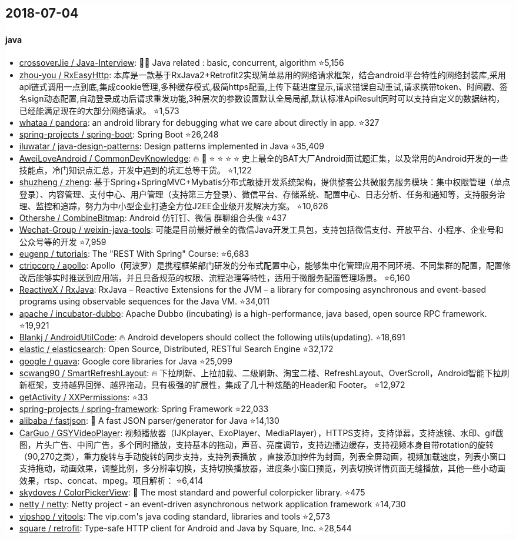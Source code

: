 ## 2018-07-04

#### java
* [crossoverJie / Java-Interview](https://github.com/crossoverJie/Java-Interview): 👨‍🎓
Java related : basic, concurrent, algorithm :star:5,156
* [zhou-you / RxEasyHttp](https://github.com/zhou-you/RxEasyHttp): 本库是一款基于RxJava2+Retrofit2实现简单易用的网络请求框架，结合android平台特性的网络封装库,采用api链式调用一点到底,集成cookie管理,多种缓存模式,极简https配置,上传下载进度显示,请求错误自动重试,请求携带token、时间戳、签名sign动态配置,自动登录成功后请求重发功能,3种层次的参数设置默认全局局部,默认标准ApiResult同时可以支持自定义的数据结构，已经能满足现在的大部分网络请求。 :star:1,573
* [whataa / pandora](https://github.com/whataa/pandora): an android library for debugging what we care about directly in app. :star:327
* [spring-projects / spring-boot](https://github.com/spring-projects/spring-boot): Spring Boot :star:26,248
* [iluwatar / java-design-patterns](https://github.com/iluwatar/java-design-patterns): Design patterns implemented in Java :star:35,409
* [AweiLoveAndroid / CommonDevKnowledge](https://github.com/AweiLoveAndroid/CommonDevKnowledge): 🔥
🌟
⭐️
⭐️
⭐️
⭐️
史上最全的BAT大厂Android面试题汇集，以及常用的Android开发的一些技能点，冷门知识点汇总，开发中遇到的坑汇总等干货。 :star:1,122
* [shuzheng / zheng](https://github.com/shuzheng/zheng): 基于Spring+SpringMVC+Mybatis分布式敏捷开发系统架构，提供整套公共微服务服务模块：集中权限管理（单点登录）、内容管理、支付中心、用户管理（支持第三方登录）、微信平台、存储系统、配置中心、日志分析、任务和通知等，支持服务治理、监控和追踪，努力为中小型企业打造全方位J2EE企业级开发解决方案。 :star:10,626
* [Othershe / CombineBitmap](https://github.com/Othershe/CombineBitmap): Android 仿钉钉、微信 群聊组合头像 :star:437
* [Wechat-Group / weixin-java-tools](https://github.com/Wechat-Group/weixin-java-tools): 可能是目前最好最全的微信Java开发工具包，支持包括微信支付、开放平台、小程序、企业号和公众号等的开发 :star:7,959
* [eugenp / tutorials](https://github.com/eugenp/tutorials): The "REST With Spring" Course: :star:6,683
* [ctripcorp / apollo](https://github.com/ctripcorp/apollo): Apollo（阿波罗）是携程框架部门研发的分布式配置中心，能够集中化管理应用不同环境、不同集群的配置，配置修改后能够实时推送到应用端，并且具备规范的权限、流程治理等特性，适用于微服务配置管理场景。 :star:6,160
* [ReactiveX / RxJava](https://github.com/ReactiveX/RxJava): RxJava – Reactive Extensions for the JVM – a library for composing asynchronous and event-based programs using observable sequences for the Java VM. :star:34,011
* [apache / incubator-dubbo](https://github.com/apache/incubator-dubbo): Apache Dubbo (incubating) is a high-performance, java based, open source RPC framework. :star:19,921
* [Blankj / AndroidUtilCode](https://github.com/Blankj/AndroidUtilCode): 🔥
Android developers should collect the following utils(updating). :star:18,691
* [elastic / elasticsearch](https://github.com/elastic/elasticsearch): Open Source, Distributed, RESTful Search Engine :star:32,172
* [google / guava](https://github.com/google/guava): Google core libraries for Java :star:25,099
* [scwang90 / SmartRefreshLayout](https://github.com/scwang90/SmartRefreshLayout): 🔥
下拉刷新、上拉加载、二级刷新、淘宝二楼、RefreshLayout、OverScroll，Android智能下拉刷新框架，支持越界回弹、越界拖动，具有极强的扩展性，集成了几十种炫酷的Header和 Footer。 :star:12,972
* [getActivity / XXPermissions](https://github.com/getActivity/XXPermissions):  :star:33
* [spring-projects / spring-framework](https://github.com/spring-projects/spring-framework): Spring Framework :star:22,033
* [alibaba / fastjson](https://github.com/alibaba/fastjson): 🚄
A fast JSON parser/generator for Java :star:14,130
* [CarGuo / GSYVideoPlayer](https://github.com/CarGuo/GSYVideoPlayer): 视频播放器（IJKplayer、ExoPlayer、MediaPlayer），HTTPS支持，支持弹幕，支持滤镜、水印、gif截图，片头广告、中间广告，多个同时播放，支持基本的拖动，声音、亮度调节，支持边播边缓存，支持视频本身自带rotation的旋转（90,270之类），重力旋转与手动旋转的同步支持，支持列表播放 ，直接添加控件为封面，列表全屏动画，视频加载速度，列表小窗口支持拖动，动画效果，调整比例，多分辨率切换，支持切换播放器，进度条小窗口预览，列表切换详情页面无缝播放，其他一些小动画效果，rtsp、concat、mpeg。项目解析： :star:6,414
* [skydoves / ColorPickerView](https://github.com/skydoves/ColorPickerView): 🎨
The most standard and powerful colorpicker library. :star:475
* [netty / netty](https://github.com/netty/netty): Netty project - an event-driven asynchronous network application framework :star:14,730
* [vipshop / vjtools](https://github.com/vipshop/vjtools): The vip.com's java coding standard, libraries and tools :star:2,573
* [square / retrofit](https://github.com/square/retrofit): Type-safe HTTP client for Android and Java by Square, Inc. :star:28,544
